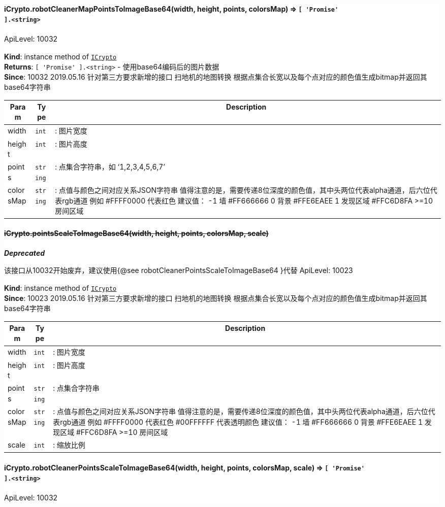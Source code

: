 <a name="module_miot/host/crypto..ICrypto+robotCleanerMapPointsToImageBase64"></a>

#### iCrypto.robotCleanerMapPointsToImageBase64(width, height, points, colorsMap) ⇒ <code>[ &#x27;Promise&#x27; ].&lt;string&gt;</code>
ApiLevel: 10032

**Kind**: instance method of [<code>ICrypto</code>](#module_miot/host/crypto..ICrypto)  
**Returns**: <code>[ &#x27;Promise&#x27; ].&lt;string&gt;</code> - 使用base64编码后的图片数据  
**Since**: 10032
2019.05.16  针对第三方要求新增的接口
扫地机的地图转换
根据点集合长宽以及每个点对应的颜色值生成bitmap并返回其base64字符串  

| Param | Type | Description |
| --- | --- | --- |
| width | <code>int</code> | : 图片宽度 |
| height | <code>int</code> | : 图片高度 |
| points | <code>string</code> | : 点集合字符串，如 ‘1,2,3,4,5,6,7’ |
| colorsMap | <code>string</code> | : 点值与颜色之间对应关系JSON字符串        值得注意的是，需要传递8位深度的颜色值，其中头两位代表alpha通道，后六位代表rgb通道        例如 #FFFF0000 代表红色        建议值： -1 墙 #FF666666                0 背景 #FFE6EAEE                1 发现区域 #FFC6D8FA                >=10 房间区域 |

<a name="module_miot/host/crypto..ICrypto+pointsScaleToImageBase64"></a>

#### ~~iCrypto.pointsScaleToImageBase64(width, height, points, colorsMap, scale)~~
***Deprecated***

该接口从10032开始废弃，建议使用{@see robotCleanerPointsScaleToImageBase64 }代替
ApiLevel: 10023

**Kind**: instance method of [<code>ICrypto</code>](#module_miot/host/crypto..ICrypto)  
**Since**: 10023
2019.05.16  针对第三方要求新增的接口
扫地机的地图转换
根据点集合长宽以及每个点对应的颜色值生成bitmap并返回其base64字符串  

| Param | Type | Description |
| --- | --- | --- |
| width | <code>int</code> | : 图片宽度 |
| height | <code>int</code> | : 图片高度 |
| points | <code>string</code> | : 点集合字符串 |
| colorsMap | <code>string</code> | : 点值与颜色之间对应关系JSON字符串        值得注意的是，需要传递8位深度的颜色值，其中头两位代表alpha通道，后六位代表rgb通道        例如 #FFFF0000 代表红色 #00FFFFFF 代表透明颜色        建议值： -1 墙 #FF666666                0 背景 #FFE6EAEE                1 发现区域 #FFC6D8FA                >=10 房间区域 |
| scale | <code>int</code> | : 缩放比例 |

<a name="module_miot/host/crypto..ICrypto+robotCleanerPointsScaleToImageBase64"></a>

#### iCrypto.robotCleanerPointsScaleToImageBase64(width, height, points, colorsMap, scale) ⇒ <code>[ &#x27;Promise&#x27; ].&lt;string&gt;</code>
ApiLevel: 10032
